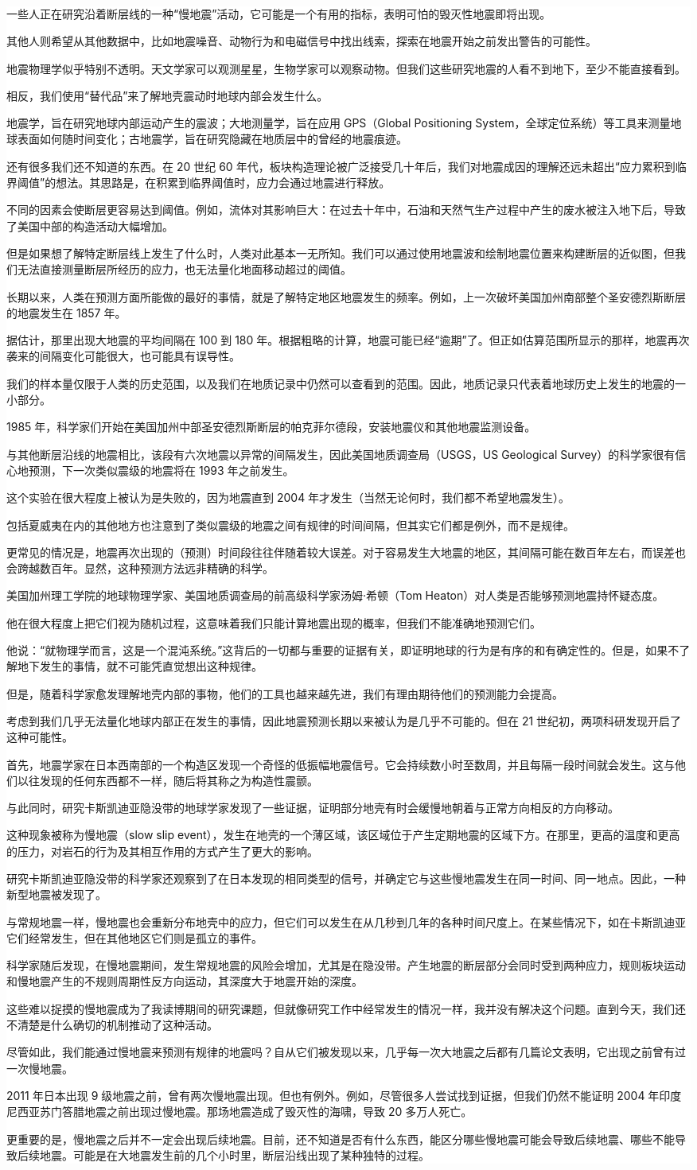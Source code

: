 一些人正在研究沿着断层线的一种“慢地震”活动，它可能是一个有用的指标，表明可怕的毁灭性地震即将出现。

其他人则希望从其他数据中，比如地震噪音、动物行为和电磁信号中找出线索，探索在地震开始之前发出警告的可能性。

地震物理学似乎特别不透明。天文学家可以观测星星，生物学家可以观察动物。但我们这些研究地震的人看不到地下，至少不能直接看到。

相反，我们使用“替代品”来了解地壳震动时地球内部会发生什么。

地震学，旨在研究地球内部运动产生的震波；大地测量学，旨在应用 GPS（Global Positioning System，全球定位系统）等工具来测量地球表面如何随时间变化；古地震学，旨在研究隐藏在地质层中的曾经的地震痕迹。

还有很多我们还不知道的东西。在 20 世纪 60 年代，板块构造理论被广泛接受几十年后，我们对地震成因的理解还远未超出“应力累积到临界阈值”的想法。其思路是，在积累到临界阈值时，应力会通过地震进行释放。

不同的因素会使断层更容易达到阈值。例如，流体对其影响巨大：在过去十年中，石油和天然气生产过程中产生的废水被注入地下后，导致了美国中部的构造活动大幅增加。

但是如果想了解特定断层线上发生了什么时，人类对此基本一无所知。我们可以通过使用地震波和绘制地震位置来构建断层的近似图，但我们无法直接测量断层所经历的应力，也无法量化地面移动超过的阈值。

长期以来，人类在预测方面所能做的最好的事情，就是了解特定地区地震发生的频率。例如，上一次破坏美国加州南部整个圣安德烈斯断层的地震发生在 1857 年。

据估计，那里出现大地震的平均间隔在 100 到 180 年。根据粗略的计算，地震可能已经“逾期”了。但正如估算范围所显示的那样，地震再次袭来的间隔变化可能很大，也可能具有误导性。

我们的样本量仅限于人类的历史范围，以及我们在地质记录中仍然可以查看到的范围。因此，地质记录只代表着地球历史上发生的地震的一小部分。

1985 年，科学家们开始在美国加州中部圣安德烈斯断层的帕克菲尔德段，安装地震仪和其他地震监测设备。

与其他断层沿线的地震相比，该段有六次地震以异常的间隔发生，因此美国地质调查局（USGS，US Geological Survey）的科学家很有信心地预测，下一次类似震级的地震将在 1993 年之前发生。

这个实验在很大程度上被认为是失败的，因为地震直到 2004 年才发生（当然无论何时，我们都不希望地震发生）。

包括夏威夷在内的其他地方也注意到了类似震级的地震之间有规律的时间间隔，但其实它们都是例外，而不是规律。

更常见的情况是，地震再次出现的（预测）时间段往往伴随着较大误差。对于容易发生大地震的地区，其间隔可能在数百年左右，而误差也会跨越数百年。显然，这种预测方法远非精确的科学。

美国加州理工学院的地球物理学家、美国地质调查局的前高级科学家汤姆·希顿（Tom Heaton）对人类是否能够预测地震持怀疑态度。

他在很大程度上把它们视为随机过程，这意味着我们只能计算地震出现的概率，但我们不能准确地预测它们。

他说：“就物理学而言，这是一个混沌系统。”这背后的一切都与重要的证据有关，即证明地球的行为是有序的和有确定性的。但是，如果不了解地下发生的事情，就不可能凭直觉想出这种规律。

但是，随着科学家愈发理解地壳内部的事物，他们的工具也越来越先进，我们有理由期待他们的预测能力会提高。

考虑到我们几乎无法量化地球内部正在发生的事情，因此地震预测长期以来被认为是几乎不可能的。但在 21 世纪初，两项科研发现开启了这种可能性。

首先，地震学家在日本西南部的一个构造区发现一个奇怪的低振幅地震信号。它会持续数小时至数周，并且每隔一段时间就会发生。这与他们以往发现的任何东西都不一样，随后将其称之为构造性震颤。

与此同时，研究卡斯凯迪亚隐没带的地球学家发现了一些证据，证明部分地壳有时会缓慢地朝着与正常方向相反的方向移动。

这种现象被称为慢地震（slow slip event），发生在地壳的一个薄区域，该区域位于产生定期地震的区域下方。在那里，更高的温度和更高的压力，对岩石的行为及其相互作用的方式产生了更大的影响。

研究卡斯凯迪亚隐没带的科学家还观察到了在日本发现的相同类型的信号，并确定它与这些慢地震发生在同一时间、同一地点。因此，一种新型地震被发现了。

与常规地震一样，慢地震也会重新分布地壳中的应力，但它们可以发生在从几秒到几年的各种时间尺度上。在某些情况下，如在卡斯凯迪亚它们经常发生，但在其他地区它们则是孤立的事件。

科学家随后发现，在慢地震期间，发生常规地震的风险会增加，尤其是在隐没带。产生地震的断层部分会同时受到两种应力，规则板块运动和慢地震产生的不规则周期性反方向运动，其深度大于地震开始的深度。

这些难以捉摸的慢地震成为了我读博期间的研究课题，但就像研究工作中经常发生的情况一样，我并没有解决这个问题。直到今天，我们还不清楚是什么确切的机制推动了这种活动。

尽管如此，我们能通过慢地震来预测有规律的地震吗？自从它们被发现以来，几乎每一次大地震之后都有几篇论文表明，它出现之前曾有过一次慢地震。

2011 年日本出现 9 级地震之前，曾有两次慢地震出现。但也有例外。例如，尽管很多人尝试找到证据，但我们仍然不能证明 2004 年印度尼西亚苏门答腊地震之前出现过慢地震。那场地震造成了毁灭性的海啸，导致 20 多万人死亡。

更重要的是，慢地震之后并不一定会出现后续地震。目前，还不知道是否有什么东西，能区分哪些慢地震可能会导致后续地震、哪些不能导致后续地震。可能是在大地震发生前的几个小时里，断层沿线出现了某种独特的过程。
